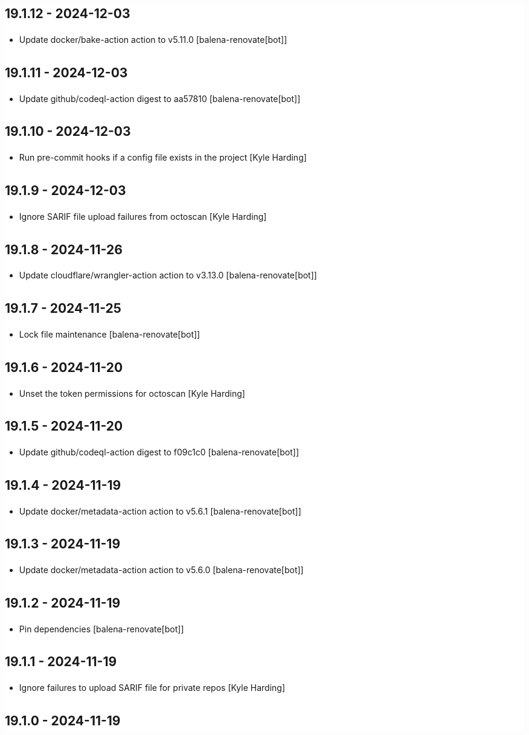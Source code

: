 ## 19.1.12 - 2024-12-03

* Update docker/bake-action action to v5.11.0 [balena-renovate[bot]]

## 19.1.11 - 2024-12-03

* Update github/codeql-action digest to aa57810 [balena-renovate[bot]]

## 19.1.10 - 2024-12-03

* Run pre-commit hooks if a config file exists in the project [Kyle Harding]

## 19.1.9 - 2024-12-03

* Ignore SARIF file upload failures from octoscan [Kyle Harding]

## 19.1.8 - 2024-11-26

* Update cloudflare/wrangler-action action to v3.13.0 [balena-renovate[bot]]

## 19.1.7 - 2024-11-25

* Lock file maintenance [balena-renovate[bot]]

## 19.1.6 - 2024-11-20

* Unset the token permissions for octoscan [Kyle Harding]

## 19.1.5 - 2024-11-20

* Update github/codeql-action digest to f09c1c0 [balena-renovate[bot]]

## 19.1.4 - 2024-11-19

* Update docker/metadata-action action to v5.6.1 [balena-renovate[bot]]

## 19.1.3 - 2024-11-19

* Update docker/metadata-action action to v5.6.0 [balena-renovate[bot]]

## 19.1.2 - 2024-11-19

* Pin dependencies [balena-renovate[bot]]

## 19.1.1 - 2024-11-19

* Ignore failures to upload SARIF file for private repos [Kyle Harding]

## 19.1.0 - 2024-11-19
